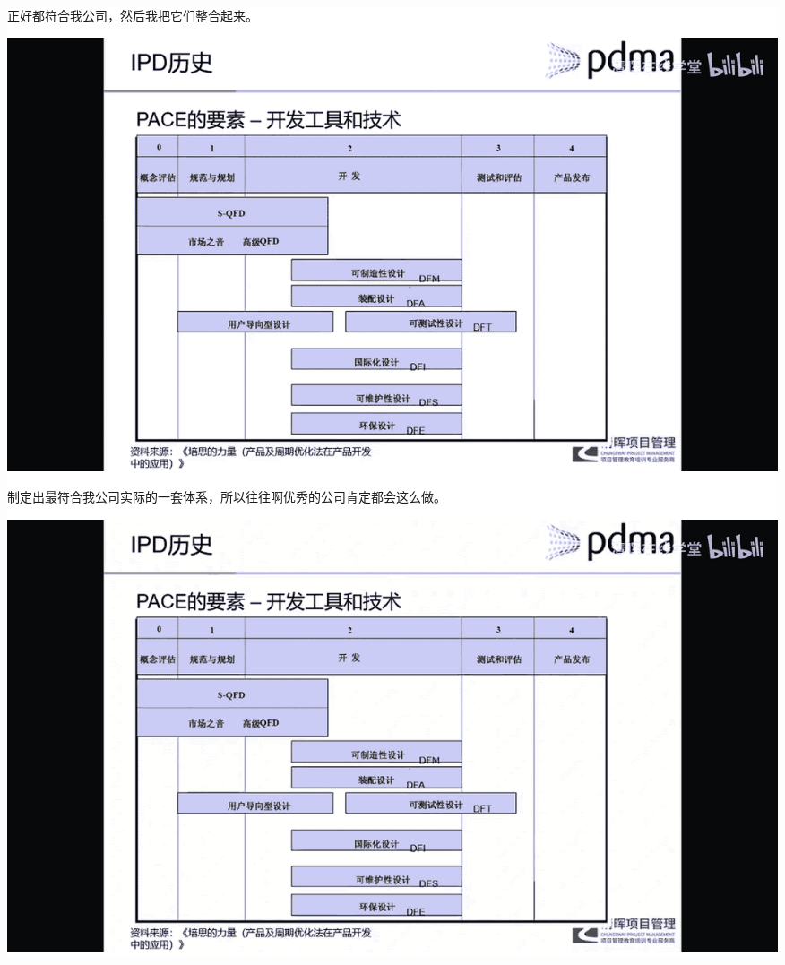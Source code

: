 正好都符合我公司，然后我把它们整合起来。

![](img/6050178d7738c0ca4d2120acaae32370_378.png)

制定出最符合我公司实际的一套体系，所以往往啊优秀的公司肯定都会这么做。

![](img/6050178d7738c0ca4d2120acaae32370_380.png)
